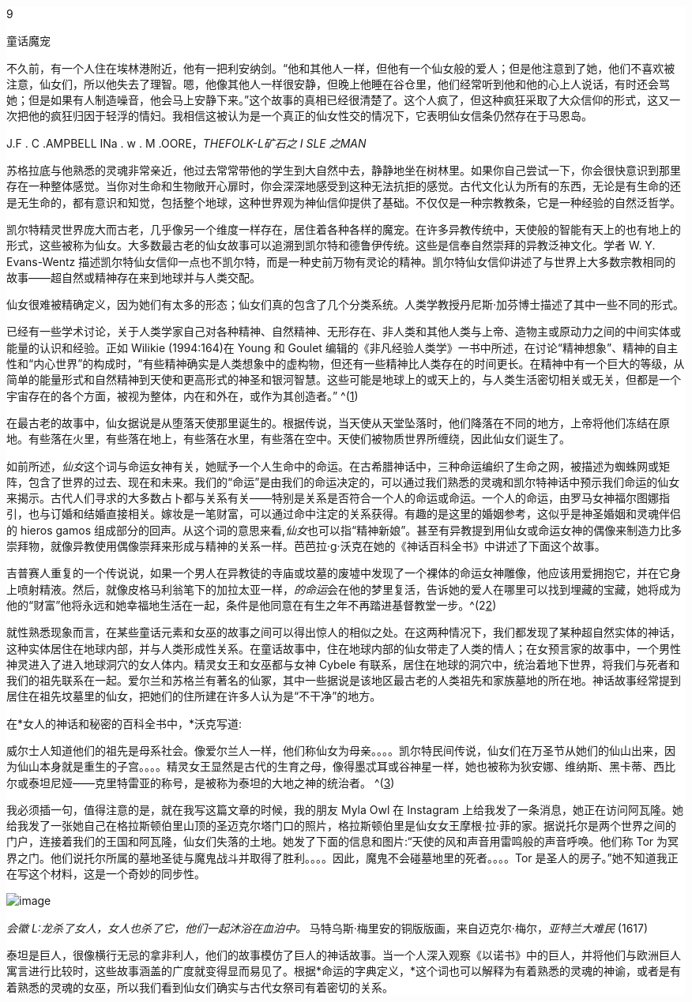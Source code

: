 <title>Familiars in Witchcraft</title><link href="9781620558478.css" rel="stylesheet" type="text/css"> 

9

童话魔宠

不久前，有一个人住在埃林港附近，他有一把利安纳剑。“他和其他人一样，但他有一个仙女般的爱人；但是他注意到了她，他们不喜欢被注意，仙女们，所以他失去了理智。嗯，他像其他人一样很安静，但晚上他睡在谷仓里，他们经常听到他和他的心上人说话，有时还会骂她；但是如果有人制造噪音，他会马上安静下来。”这个故事的真相已经很清楚了。这个人疯了，但这种疯狂采取了大众信仰的形式，这又一次把他的疯狂归因于轻浮的情妇。我相信这被认为是一个真正的仙女性交的情况下，它表明仙女信条仍然存在于马恩岛。

J.F . C .AMPBELL INa . w . M .OORE，*THEFOLK-L矿石之 I SLE 之MAN*

苏格拉底与他熟悉的灵魂非常亲近，他过去常常带他的学生到大自然中去，静静地坐在树林里。如果你自己尝试一下，你会很快意识到那里存在一种整体感觉。当你对生命和生物敞开心扉时，你会深深地感受到这种无法抗拒的感觉。古代文化认为所有的东西，无论是有生命的还是无生命的，都有意识和知觉，包括整个地球，这种世界观为神仙信仰提供了基础。不仅仅是一种宗教教条，它是一种经验的自然泛哲学。

凯尔特精灵世界庞大而古老，几乎像另一个维度一样存在，居住着各种各样的魔宠。在许多异教传统中，天使般的智能有天上的也有地上的形式，这些被称为仙女。大多数最古老的仙女故事可以追溯到凯尔特和德鲁伊传统。这些是信奉自然崇拜的异教泛神文化。学者 W. Y. Evans-Wentz 描述凯尔特仙女信仰一点也不凯尔特，而是一种史前万物有灵论的精神。凯尔特仙女信仰讲述了与世界上大多数宗教相同的故事——超自然或精神存在来到地球并与人类交配。

仙女很难被精确定义，因为她们有太多的形态；仙女们真的包含了几个分类系统。人类学教授丹尼斯·加芬博士描述了其中一些不同的形式。

已经有一些学术讨论，关于人类学家自己对各种精神、自然精神、无形存在、非人类和其他人类与上帝、造物主或原动力之间的中间实体或能量的认识和经验。正如 Wilikie (1994:164)在 Young 和 Goulet 编辑的《非凡经验人类学》一书中所述，在讨论“精神想象”、精神的自主性和“内心世界”的构成时，“有些精神确实是人类想象中的虚构物，但还有一些精神比人类存在的时间更长。在精神中有一个巨大的等级，从简单的能量形式和自然精神到天使和更高形式的神圣和银河智慧。这些可能是地球上的或天上的，与人类生活密切相关或无关，但都是一个宇宙存在的各个方面，被视为整体，内在和外在，或作为其创造者。” ^([1](9781620558478_nts.xhtml#nt47))

在最古老的故事中，仙女据说是从堕落天使那里诞生的。根据传说，当天使从天堂坠落时，他们降落在不同的地方，上帝将他们冻结在原地。有些落在火里，有些落在地上，有些落在水里，有些落在空中。天使们被物质世界所缠绕，因此仙女们诞生了。

如前所述，*仙女*这个词与命运女神有关，她赋予一个人生命中的命运。在古希腊神话中，三种命运编织了生命之网，被描述为蜘蛛网或矩阵，包含了世界的过去、现在和未来。我们的“命运”是由我们的命运决定的，可以通过我们熟悉的灵魂和凯尔特神话中预示我们命运的仙女来揭示。古代人们寻求的大多数占卜都与关系有关——特别是关系是否符合一个人的命运或命运。一个人的命运，由罗马女神福尔图娜指引，也与订婚和结婚直接相关。嫁妆是一笔财富，可以通过命中注定的关系获得。有趣的是这里的婚姻参考，这似乎是神圣婚姻和灵魂伴侣的 hieros gamos 组成部分的回声。从这个词的意思来看,*仙女*也可以指“精神新娘”。甚至有异教提到用仙女或命运女神的偶像来制造力比多崇拜物，就像异教使用偶像崇拜来形成与精神的关系一样。芭芭拉·g·沃克在她的《神话百科全书》中讲述了下面这个故事。

吉普赛人重复的一个传说说，如果一个男人在异教徒的寺庙或坟墓的废墟中发现了一个裸体的命运女神雕像，他应该用爱拥抱它，并在它身上喷射精液。然后，就像皮格马利翁笔下的加拉太亚一样，*的命运*会在他的梦里复活，告诉她的爱人在哪里可以找到埋藏的宝藏，她将成为他的“财富”他将永远和她幸福地生活在一起，条件是他同意在有生之年不再踏进基督教堂一步。^(2[2](9781620558478_nts.xhtml#nt48))

就性熟悉现象而言，在某些童话元素和女巫的故事之间可以得出惊人的相似之处。在这两种情况下，我们都发现了某种超自然实体的神话，这种实体居住在地球内部，并与人类形成性关系。在童话故事中，住在地球内部的仙女带走了人类的情人；在女预言家的故事中，一个男性神灵进入了进入地球洞穴的女人体内。精灵女王和女巫都与女神 Cybele 有联系，居住在地球的洞穴中，统治着地下世界，将我们与死者和我们的祖先联系在一起。爱尔兰和苏格兰有著名的仙冢，其中一些据说是该地区最古老的人类祖先和家族墓地的所在地。神话故事经常提到居住在祖先坟墓里的仙女，把她们的住所建在许多人认为是“不干净”的地方。

在*女人的神话和秘密的百科全书中，*沃克写道:

威尔士人知道他们的祖先是母系社会。像爱尔兰人一样，他们称仙女为母亲。。。。凯尔特民间传说，仙女们在万圣节从她们的仙山出来，因为仙山本身就是重生的子宫。。。。精灵女王显然是古代的生育之母，像得墨忒耳或谷神星一样，她也被称为狄安娜、维纳斯、黑卡蒂、西比尔或泰坦尼娅——克里特雷亚的称号，是被称为泰坦的大地之神的统治者。 ^([3](9781620558478_nts.xhtml#nt49))

我必须插一句，值得注意的是，就在我写这篇文章的时候，我的朋友 Myla Owl 在 Instagram 上给我发了一条消息，她正在访问阿瓦隆。她给我发了一张她自己在格拉斯顿伯里山顶的圣迈克尔塔门口的照片，格拉斯顿伯里是仙女女王摩根·拉·菲的家。据说托尔是两个世界之间的门户，连接着我们的王国和阿瓦隆，仙女们失落的土地。她发了下面的信息和图片:“天使的风和声音用雷鸣般的声音呼唤。他们称 Tor 为冥界之门。他们说托尔所属的墓地圣徒与魔鬼战斗并取得了胜利。。。。因此，魔鬼不会碰墓地里的死者。。。。Tor 是圣人的房子。”她不知道我正在写这个材料，这是一个奇妙的同步性。

![image](images/9781620558478_020.jpg)

*会徽 L:龙杀了女人，女人也杀了它，他们一起沐浴在血泊中。* 马特乌斯·梅里安的铜版版画，来自迈克尔·梅尔，*亚特兰大难民* (1617)

泰坦是巨人，很像横行无忌的拿非利人，他们的故事模仿了巨人的神话故事。当一个人深入观察《以诺书》中的巨人，并将他们与欧洲巨人寓言进行比较时，这些故事涵盖的广度就变得显而易见了。根据*命运的字典定义，*这个词也可以解释为有着熟悉的灵魂的神谕，或者是有着熟悉的灵魂的女巫，所以我们看到仙女们确实与古代女祭司有着密切的关系。
